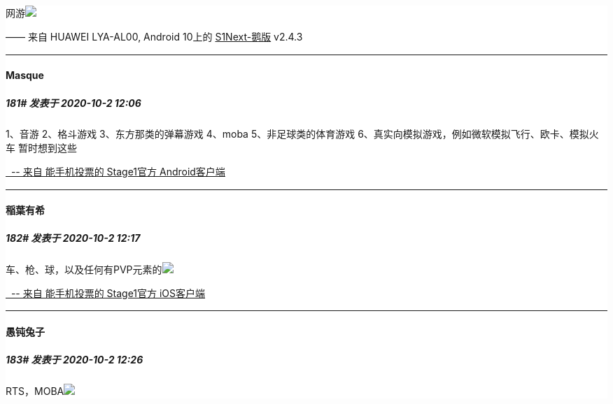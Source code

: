 网游<img src="https://static.saraba1st.com/image/smiley/face2017/001.png" referrerpolicy="no-referrer"> 

—— 来自 HUAWEI LYA-AL00, Android 10上的 [S1Next-鹅版](https://github.com/ykrank/S1-Next/releases) v2.4.3







-----

####  Masque  
##### 181#       发表于 2020-10-2 12:06




1、音游
2、格斗游戏
3、东方那类的弹幕游戏
4、moba
5、非足球类的体育游戏
6、真实向模拟游戏，例如微软模拟飞行、欧卡、模拟火车
暂时想到这些

[  -- 来自 能手机投票的 Stage1官方 Android客户端](https://www.coolapk.com/apk/140634)







-----

####  稲葉有希  
##### 182#       发表于 2020-10-2 12:17




车、枪、球，以及任何有PVP元素的<img src="https://static.saraba1st.com/image/smiley/face2017/013.png" referrerpolicy="no-referrer">

[  -- 来自 能手机投票的 Stage1官方 iOS客户端](https://itunes.apple.com/fi/app/saraba1st/id1221237470?mt=8)







-----

####  愚钝兔子  
##### 183#       发表于 2020-10-2 12:26




RTS，MOBA<img src="https://static.saraba1st.com/image/smiley/face2017/067.png" referrerpolicy="no-referrer">




